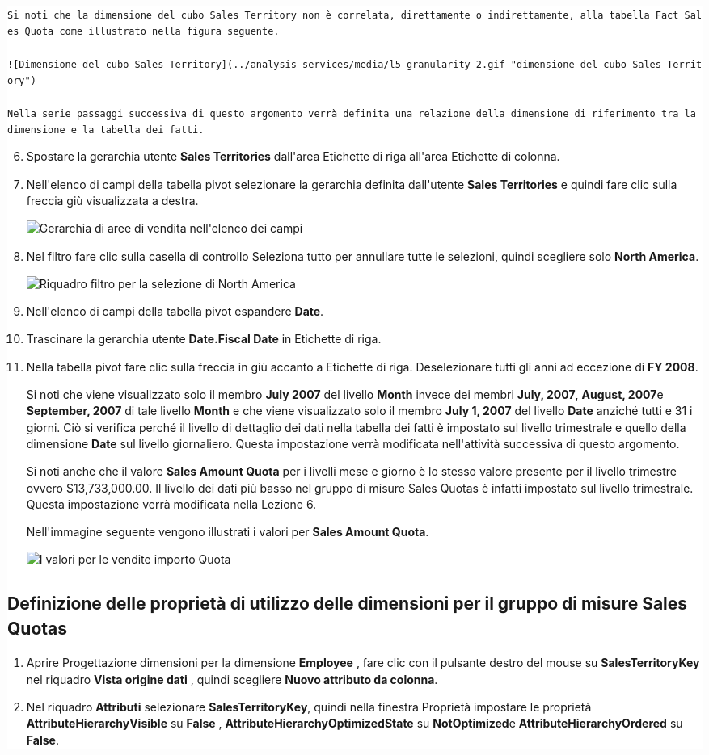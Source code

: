     Si noti che la dimensione del cubo Sales Territory non è correlata, direttamente o indirettamente, alla tabella Fact Sales Quota come illustrato nella figura seguente.  
  
    ![Dimensione del cubo Sales Territory](../analysis-services/media/l5-granularity-2.gif "dimensione del cubo Sales Territory")  
  
    Nella serie passaggi successiva di questo argomento verrà definita una relazione della dimensione di riferimento tra la dimensione e la tabella dei fatti.  
  
6.  Spostare la gerarchia utente **Sales Territories** dall'area Etichette di riga all'area Etichette di colonna.  
  
7.  Nell'elenco di campi della tabella pivot selezionare la gerarchia definita dall'utente **Sales Territories** e quindi fare clic sulla freccia giù visualizzata a destra.  
  
    ![Gerarchia di aree di vendita nell'elenco dei campi](../analysis-services/media/l5-granularity-1a.png "gerarchia Sales Territories visualizzata nell'elenco dei campi")  
  
8.  Nel filtro fare clic sulla casella di controllo Seleziona tutto per annullare tutte le selezioni, quindi scegliere solo **North America**.  
  
    ![Riquadro filtro per la selezione di North America](../analysis-services/media/l5-granularity-1b.png "riquadro filtro per la selezione di North America")  
  
9. Nell'elenco di campi della tabella pivot espandere **Date**.  
  
10. Trascinare la gerarchia utente **Date.Fiscal Date** in Etichette di riga.  
  
11. Nella tabella pivot fare clic sulla freccia in giù accanto a Etichette di riga. Deselezionare tutti gli anni ad eccezione di **FY 2008**.  
  
    Si noti che viene visualizzato solo il membro **July 2007** del livello **Month** invece dei membri **July, 2007**, **August, 2007**e **September, 2007** di tale livello **Month** e che viene visualizzato solo il membro **July 1, 2007** del livello **Date** anziché tutti e 31 i giorni. Ciò si verifica perché il livello di dettaglio dei dati nella tabella dei fatti è impostato sul livello trimestrale e quello della dimensione **Date** sul livello giornaliero. Questa impostazione verrà modificata nell'attività successiva di questo argomento.  
  
    Si noti anche che il valore **Sales Amount Quota** per i livelli mese e giorno è lo stesso valore presente per il livello trimestre ovvero $13,733,000.00. Il livello dei dati più basso nel gruppo di misure Sales Quotas è infatti impostato sul livello trimestrale. Questa impostazione verrà modificata nella Lezione 6.  
  
    Nell'immagine seguente vengono illustrati i valori per **Sales Amount Quota**.  
  
    ![I valori per le vendite importo Quota](../analysis-services/media/l5-granularity-3.png "importo di valori per Sales Quota")  
  
## <a name="defining-dimension-usage-properties-for-the-sales-quotas-measure-group"></a>Definizione delle proprietà di utilizzo delle dimensioni per il gruppo di misure Sales Quotas  
  
1.  Aprire Progettazione dimensioni per la dimensione **Employee** , fare clic con il pulsante destro del mouse su **SalesTerritoryKey** nel riquadro **Vista origine dati** , quindi scegliere **Nuovo attributo da colonna**.  
  
2.  Nel riquadro **Attributi** selezionare **SalesTerritoryKey**, quindi nella finestra Proprietà impostare le proprietà **AttributeHierarchyVisible** su **False** , **AttributeHierarchyOptimizedState** su **NotOptimized**e **AttributeHierarchyOrdered** su **False**.  
  
